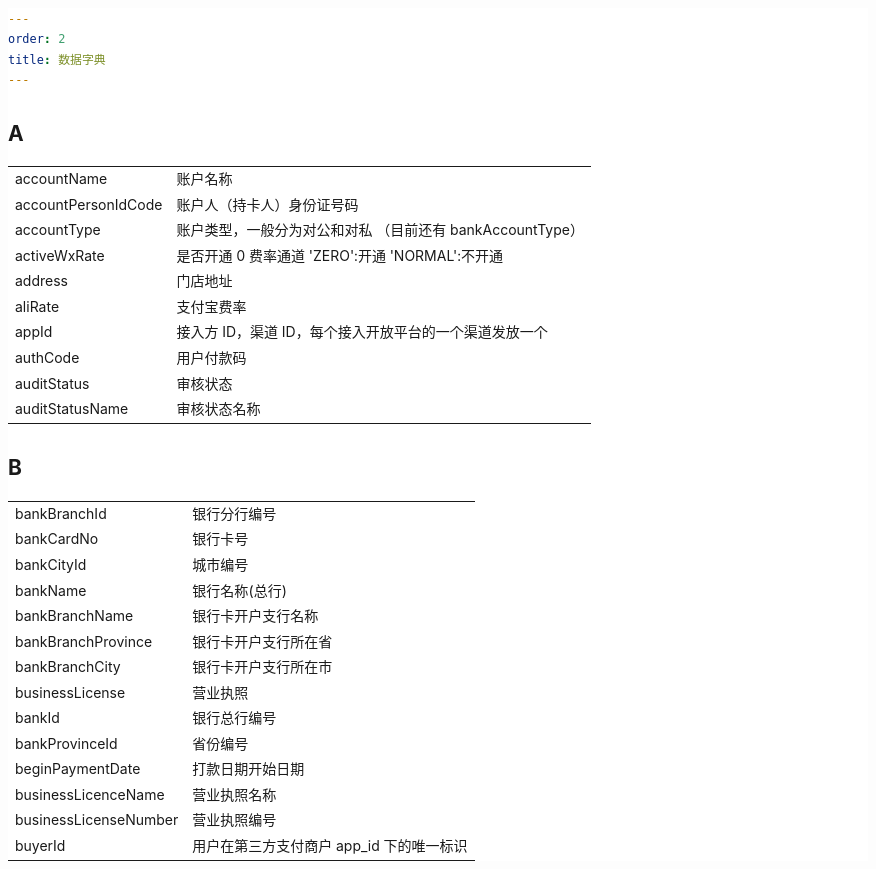 ```yaml
---
order: 2
title: 数据字典
---
```


## A

|                     |                                                           |
| ------------------- | --------------------------------------------------------- |
| accountName         | 账户名称                                                  |
| accountPersonIdCode | 账户人（持卡人）身份证号码                                |
| accountType         | 账户类型，一般分为对公和对私 （目前还有 bankAccountType） |
| activeWxRate        | 是否开通 0 费率通道 'ZERO':开通 'NORMAL':不开通           |
| address             | 门店地址                                                  |
| aliRate             | 支付宝费率                                                |
| appId               | 接入方 ID，渠道 ID，每个接入开放平台的一个渠道发放一个    |
| authCode            | 用户付款码                                                |
| auditStatus         | 审核状态                                                  |
| auditStatusName     | 审核状态名称                                              |

## B

|                       |                                          |
| --------------------- | ---------------------------------------- |
| bankBranchId          | 银行分行编号                             |
| bankCardNo            | 银行卡号                                 |
| bankCityId            | 城市编号                                 |
| bankName              | 银行名称(总行)                           |
| bankBranchName        | 银行卡开户支行名称                       |
| bankBranchProvince    | 银行卡开户支行所在省                     |
| bankBranchCity        | 银行卡开户支行所在市                     |
| businessLicense       | 营业执照                                 |
| bankId                | 银行总行编号                             |
| bankProvinceId        | 省份编号                                 |
| beginPaymentDate      | 打款日期开始日期                         |
| businessLicenceName   | 营业执照名称                             |
| businessLicenseNumber | 营业执照编号                             |
| buyerId               | 用户在第三方支付商户 app_id 下的唯一标识 |
